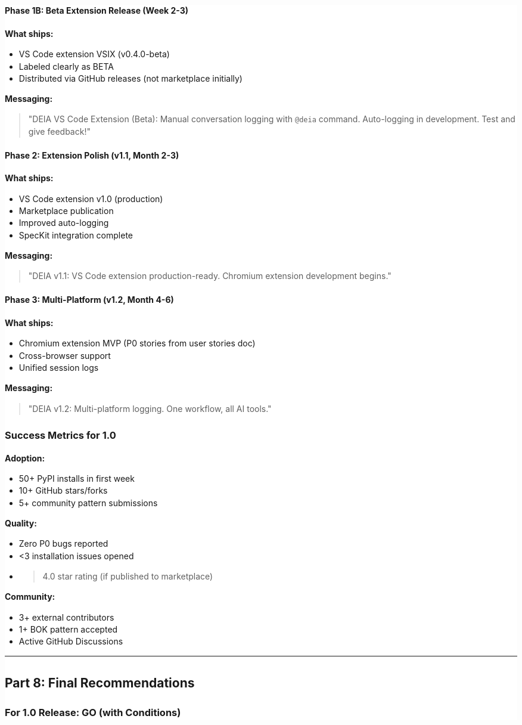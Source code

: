 #### Phase 1B: Beta Extension Release (Week 2-3)
**What ships:**
- VS Code extension VSIX (v0.4.0-beta)
- Labeled clearly as BETA
- Distributed via GitHub releases (not marketplace initially)

**Messaging:**
> "DEIA VS Code Extension (Beta): Manual conversation logging with `@deia` command.
> Auto-logging in development. Test and give feedback!"

#### Phase 2: Extension Polish (v1.1, Month 2-3)
**What ships:**
- VS Code extension v1.0 (production)
- Marketplace publication
- Improved auto-logging
- SpecKit integration complete

**Messaging:**
> "DEIA v1.1: VS Code extension production-ready.
> Chromium extension development begins."

#### Phase 3: Multi-Platform (v1.2, Month 4-6)
**What ships:**
- Chromium extension MVP (P0 stories from user stories doc)
- Cross-browser support
- Unified session logs

**Messaging:**
> "DEIA v1.2: Multi-platform logging.
> One workflow, all AI tools."

### Success Metrics for 1.0

**Adoption:**
- 50+ PyPI installs in first week
- 10+ GitHub stars/forks
- 5+ community pattern submissions

**Quality:**
- Zero P0 bugs reported
- <3 installation issues opened
- >4.0 star rating (if published to marketplace)

**Community:**
- 3+ external contributors
- 1+ BOK pattern accepted
- Active GitHub Discussions

---

## Part 8: Final Recommendations

### For 1.0 Release: GO (with Conditions)
